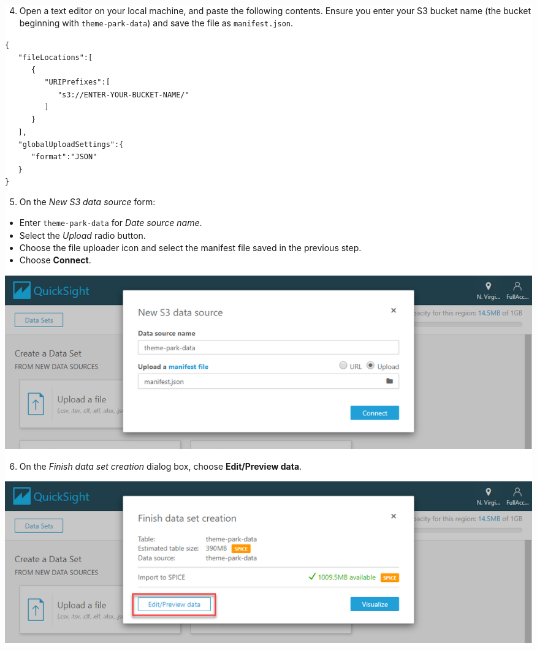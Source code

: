 4. Open a text editor on your local machine, and paste the following contents. Ensure you enter your S3 bucket name
(the bucket beginning with `theme-park-data`) and save the file as `manifest.json`.

```
{
   "fileLocations":[
      {
         "URIPrefixes":[
            "s3://ENTER-YOUR-BUCKET-NAME/"
         ]
      }
   ],
   "globalUploadSettings":{
      "format":"JSON"
   }
}
```

5. On the *New S3 data source* form:
- Enter `theme-park-data` for *Date source name*.
- Select the *Upload* radio button.
- Choose the file uploader icon and select the manifest file saved in the previous step.
- Choose **Connect**.

![New S3 data source](../../images/module5-3-configure-4.png)

6. On the *Finish data set creation* dialog box, choose **Edit/Preview data**.

![New S3 data source](../../images/module5-3-configure-5.png)

